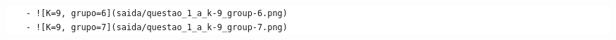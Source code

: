         - ![K=9, grupo=6](saida/questao_1_a_k-9_group-6.png)
        - ![K=9, grupo=7](saida/questao_1_a_k-9_group-7.png)
